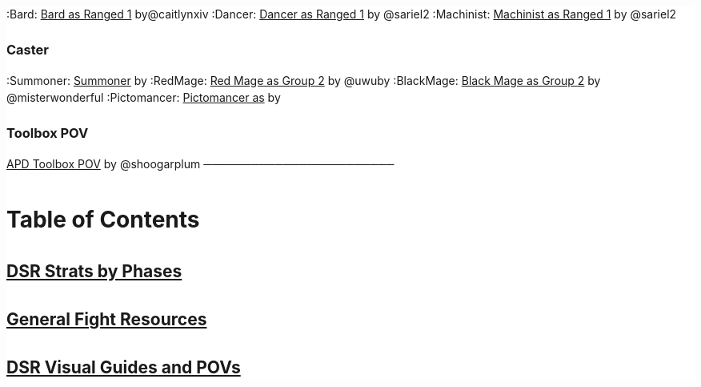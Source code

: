 :Bard: [Bard as Ranged 1](<https://www.youtube.com/watch?v=tCIw8Gq3Cq4>) by@caitlynxiv
:Dancer: [Dancer as Ranged 1](<https://www.youtube.com/watch?v=GbjfNPtPzBg>) by @sariel2 
:Machinist: [Machinist as Ranged 1](<https://www.youtube.com/watch?v=OiXDn8N-Qq0>) by @sariel2 
### Caster
:Summoner: [Summoner](<>) by
:RedMage: [Red Mage as Group 2](<https://www.twitch.tv/videos/2150363185>) by @uwuby 
:BlackMage: [Black Mage as Group 2](<https://www.twitch.tv/videos/2157013665>) by @misterwonderful 
:Pictomancer: [Pictomancer as](<>) by
### Toolbox POV
[APD Toolbox POV](<https://youtu.be/xQlthZbjhXg?si=rggmXj0Uh6293oNW>) by @shoogarplum
────────────────────────
# __Table of Contents__
## [DSR Strats by Phases](https://discord.com/channels/1172230157776466050/1249057497470341142/1249067003558236171)
## [General Fight Resources](https://discord.com/channels/1172230157776466050/1249057497470341142/1249067036454162494)
## [DSR Visual Guides and POVs](https://discord.com/channels/1172230157776466050/1249057497470341142/1249067450813906956)